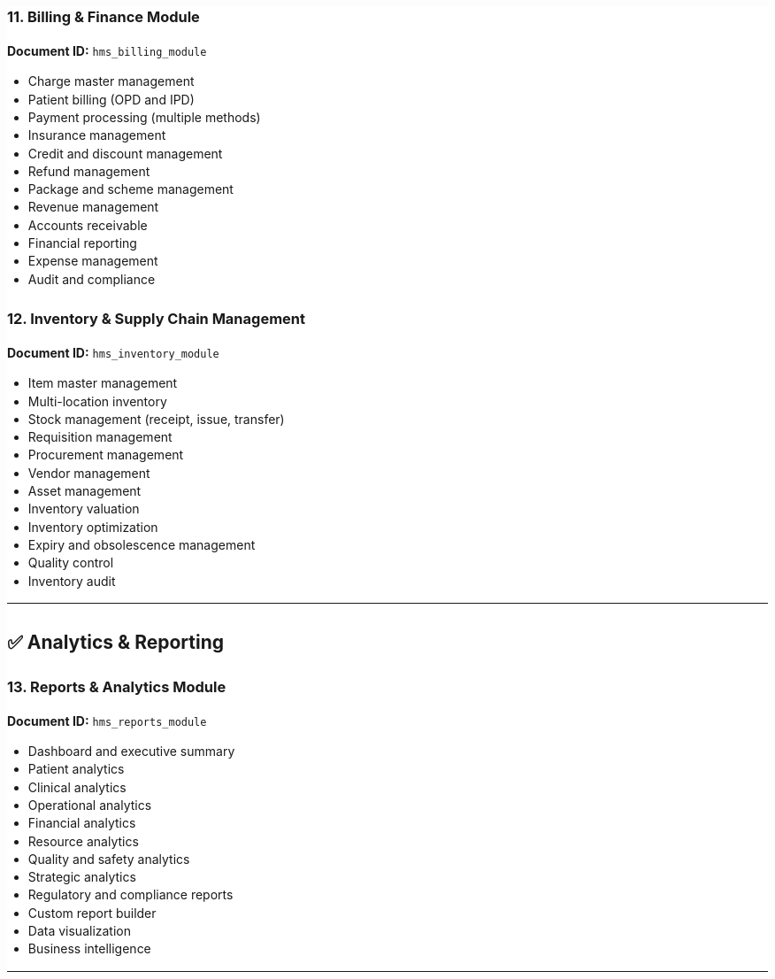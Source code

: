 ### 11. Billing & Finance Module
**Document ID:** `hms_billing_module`
- Charge master management
- Patient billing (OPD and IPD)
- Payment processing (multiple methods)
- Insurance management
- Credit and discount management
- Refund management
- Package and scheme management
- Revenue management
- Accounts receivable
- Financial reporting
- Expense management
- Audit and compliance

### 12. Inventory & Supply Chain Management
**Document ID:** `hms_inventory_module`
- Item master management
- Multi-location inventory
- Stock management (receipt, issue, transfer)
- Requisition management
- Procurement management
- Vendor management
- Asset management
- Inventory valuation
- Inventory optimization
- Expiry and obsolescence management
- Quality control
- Inventory audit

---

## ✅ Analytics & Reporting

### 13. Reports & Analytics Module
**Document ID:** `hms_reports_module`
- Dashboard and executive summary
- Patient analytics
- Clinical analytics
- Operational analytics
- Financial analytics
- Resource analytics
- Quality and safety analytics
- Strategic analytics
- Regulatory and compliance reports
- Custom report builder
- Data visualization
- Business intelligence

---
